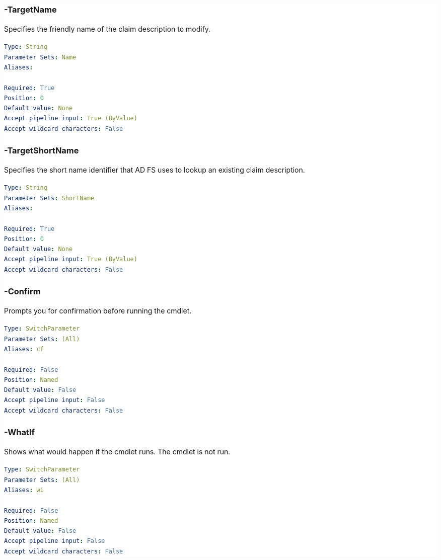 ### -TargetName
Specifies the friendly name of the claim description to modify.

```yaml
Type: String
Parameter Sets: Name
Aliases: 

Required: True
Position: 0
Default value: None
Accept pipeline input: True (ByValue)
Accept wildcard characters: False
```

### -TargetShortName
Specifies the short name identifier that AD FS uses to lookup an existing claim description.

```yaml
Type: String
Parameter Sets: ShortName
Aliases: 

Required: True
Position: 0
Default value: None
Accept pipeline input: True (ByValue)
Accept wildcard characters: False
```

### -Confirm
Prompts you for confirmation before running the cmdlet.

```yaml
Type: SwitchParameter
Parameter Sets: (All)
Aliases: cf

Required: False
Position: Named
Default value: False
Accept pipeline input: False
Accept wildcard characters: False
```

### -WhatIf
Shows what would happen if the cmdlet runs.
The cmdlet is not run.

```yaml
Type: SwitchParameter
Parameter Sets: (All)
Aliases: wi

Required: False
Position: Named
Default value: False
Accept pipeline input: False
Accept wildcard characters: False
```
